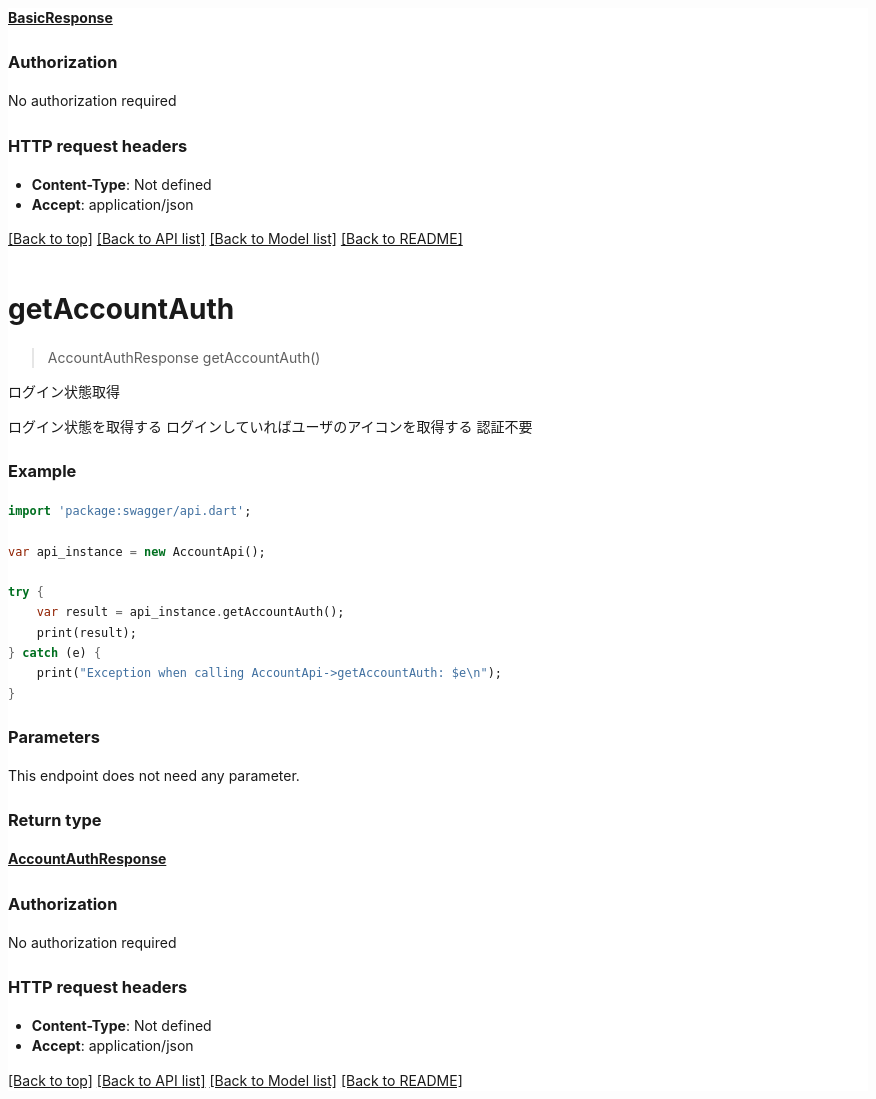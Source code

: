 [**BasicResponse**](BasicResponse.md)

### Authorization

No authorization required

### HTTP request headers

 - **Content-Type**: Not defined
 - **Accept**: application/json

[[Back to top]](#) [[Back to API list]](../README.md#documentation-for-api-endpoints) [[Back to Model list]](../README.md#documentation-for-models) [[Back to README]](../README.md)

# **getAccountAuth**
> AccountAuthResponse getAccountAuth()

ログイン状態取得

ログイン状態を取得する ログインしていればユーザのアイコンを取得する 認証不要 

### Example 
```dart
import 'package:swagger/api.dart';

var api_instance = new AccountApi();

try { 
    var result = api_instance.getAccountAuth();
    print(result);
} catch (e) {
    print("Exception when calling AccountApi->getAccountAuth: $e\n");
}
```

### Parameters
This endpoint does not need any parameter.

### Return type

[**AccountAuthResponse**](AccountAuthResponse.md)

### Authorization

No authorization required

### HTTP request headers

 - **Content-Type**: Not defined
 - **Accept**: application/json

[[Back to top]](#) [[Back to API list]](../README.md#documentation-for-api-endpoints) [[Back to Model list]](../README.md#documentation-for-models) [[Back to README]](../README.md)
